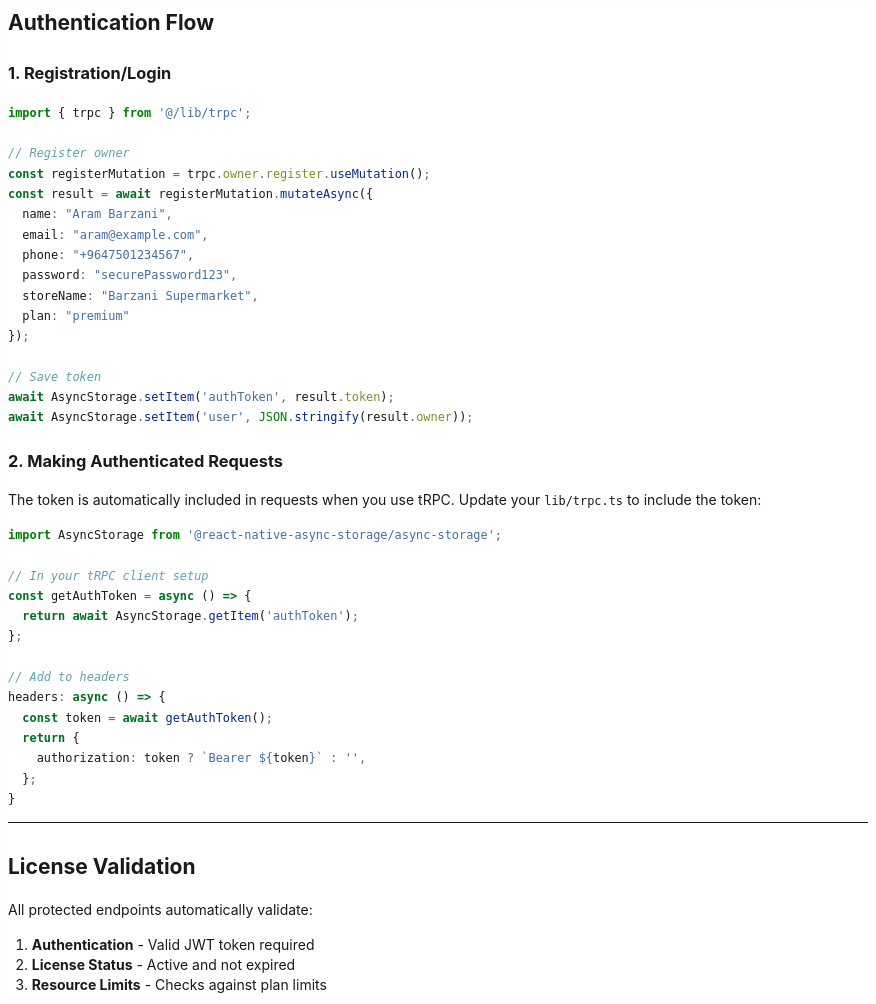 
## Authentication Flow

### 1. Registration/Login
```typescript
import { trpc } from '@/lib/trpc';

// Register owner
const registerMutation = trpc.owner.register.useMutation();
const result = await registerMutation.mutateAsync({
  name: "Aram Barzani",
  email: "aram@example.com",
  phone: "+9647501234567",
  password: "securePassword123",
  storeName: "Barzani Supermarket",
  plan: "premium"
});

// Save token
await AsyncStorage.setItem('authToken', result.token);
await AsyncStorage.setItem('user', JSON.stringify(result.owner));
```

### 2. Making Authenticated Requests
The token is automatically included in requests when you use tRPC. Update your `lib/trpc.ts` to include the token:

```typescript
import AsyncStorage from '@react-native-async-storage/async-storage';

// In your tRPC client setup
const getAuthToken = async () => {
  return await AsyncStorage.getItem('authToken');
};

// Add to headers
headers: async () => {
  const token = await getAuthToken();
  return {
    authorization: token ? `Bearer ${token}` : '',
  };
}
```

---

## License Validation

All protected endpoints automatically validate:
1. **Authentication** - Valid JWT token required
2. **License Status** - Active and not expired
3. **Resource Limits** - Checks against plan limits
